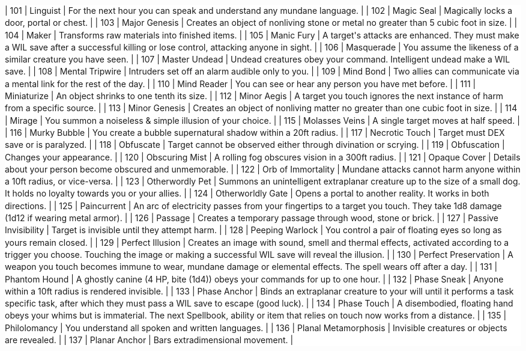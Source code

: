 | 101  | Linguist                    | For the next hour you can speak and understand any mundane language. |
| 102  | Magic Seal                  | Magically locks a door, portal or chest.                     |
| 103  | Major Genesis               | Creates an object of nonliving stone or metal no greater than 5 cubic foot in size. |
| 104  | Maker                       | Transforms raw materials into finished items.                |
| 105  | Manic Fury                  | A target's attacks are enhanced. They must make a WIL save after a successful killing or lose control, attacking anyone in sight. |
| 106  | Masquerade                  | You assume the likeness of a similar creature you have seen. |
| 107  | Master Undead               | Undead creatures obey your command. Intelligent undead make a WIL save. |
| 108  | Mental Tripwire             | Intruders set off an alarm audible only to you.              |
| 109  | Mind Bond                   | Two allies can communicate via a mental link for the rest of the day. |
| 110  | Mind Reader                 | You can see or hear any person you have met before.          |
| 111  | Miniaturize                 | An object shrinks to one tenth its size.                     |
| 112  | Minor Aegis                 | A target you touch ignores the next instance of harm from a specific source. |
| 113  | Minor Genesis               | Creates an object of nonliving matter no greater than one cubic foot in size. |
| 114  | Mirage                      | You summon a noiseless & simple illusion of your choice.     |
| 115  | Molasses Veins              | A single target moves at half speed.                         |
| 116  | Murky Bubble                | You create a bubble supernatural shadow within a 20ft radius. |
| 117  | Necrotic Touch              | Target must DEX save or is paralyzed.                        |
| 118  | Obfuscate                   | Target cannot be observed either through divination or scrying. |
| 119  | Obfuscation                 | Changes your appearance.                                     |
| 120  | Obscuring Mist              | A rolling fog obscures vision in a 300ft radius.             |
| 121  | Opaque Cover                | Details about your person become obscured and unmemorable.   |
| 122  | Orb of Immortality          | Mundane attacks cannot harm anyone within a 10ft radius, or vice-versa. |
| 123  | Otherwordly Pet             | Summons an unintelligent extraplanar creature up to the size of a small dog. It holds no loyalty towards you or your allies. |
| 124  | Otherworldly Gate           | Opens a portal to another reality. It works in both directions. |
| 125  | Paincurrent                 | An arc of electricity passes from your fingertips to a target you touch. They take 1d8 damage (1d12 if wearing metal armor). |
| 126  | Passage                     | Creates a temporary passage through wood, stone or brick.    |
| 127  | Passive Invisibility        | Target is invisible until they attempt harm.                 |
| 128  | Peeping Warlock             | You control a pair of floating eyes so long as yours remain closed. |
| 129  | Perfect Illusion            | Creates an image with sound, smell and thermal effects, activated according to a trigger you choose. Touching the image or making a successful WIL save will reveal the illusion. |
| 130  | Perfect Preservation        | A weapon you touch becomes immune to wear, mundane damage or elemental effects. The spell wears off after a day. |
| 131  | Phantom Hound               | A ghostly canine (4 HP, bite (1d4)) obeys your commands for up to one hour. |
| 132  | Phase Sneak                | Anyone within a 10ft radius is rendered invisible.           |
| 133  | Phase Anchor               | Binds an extraplanar creature to your will until it performs a task specific task, after which they must pass a WIL save to escape (good luck). |
| 134  | Phase Touch                | A disembodied, floating hand obeys your whims but is immaterial. The next Spellbook, ability or item that relies on touch now works from a distance. |
| 135  | Philolomancy                | You understand all spoken and written languages.             |
| 136  | Planal Metamorphosis        | Invisible creatures or objects are revealed.                 |
| 137  | Planar Anchor               | Bars extradimensional movement.                              |